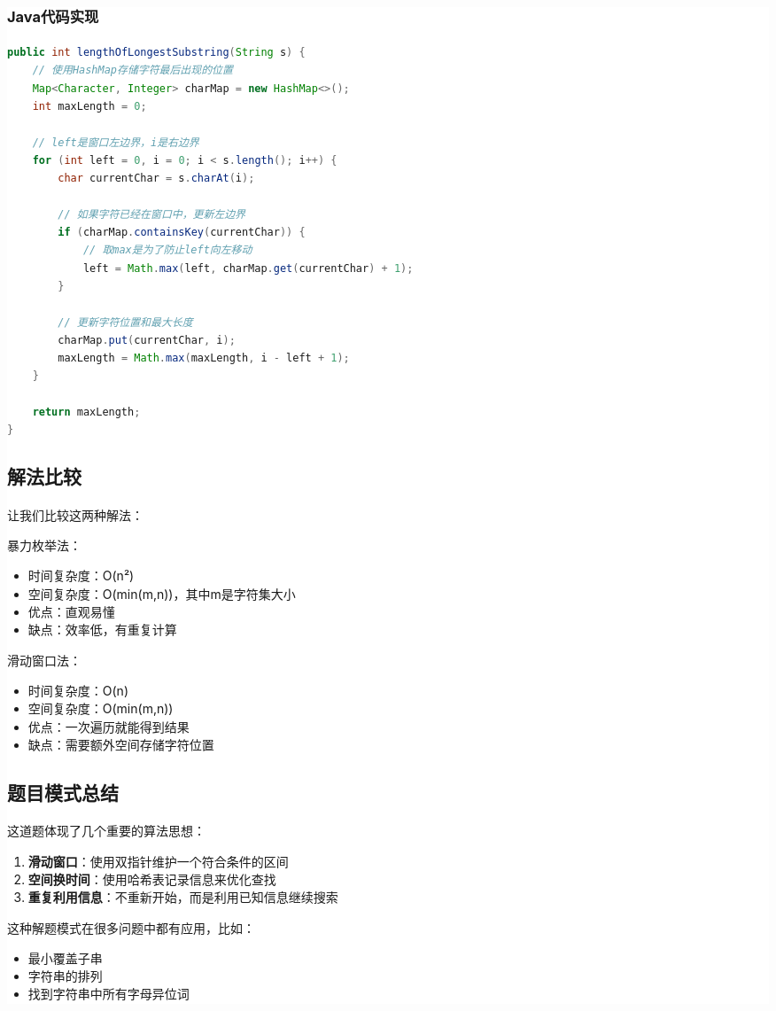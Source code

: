 ### Java代码实现
```java
public int lengthOfLongestSubstring(String s) {
    // 使用HashMap存储字符最后出现的位置
    Map<Character, Integer> charMap = new HashMap<>();
    int maxLength = 0;
    
    // left是窗口左边界，i是右边界
    for (int left = 0, i = 0; i < s.length(); i++) {
        char currentChar = s.charAt(i);
        
        // 如果字符已经在窗口中，更新左边界
        if (charMap.containsKey(currentChar)) {
            // 取max是为了防止left向左移动
            left = Math.max(left, charMap.get(currentChar) + 1);
        }
        
        // 更新字符位置和最大长度
        charMap.put(currentChar, i);
        maxLength = Math.max(maxLength, i - left + 1);
    }
    
    return maxLength;
}
```

## 解法比较
让我们比较这两种解法：

暴力枚举法：
- 时间复杂度：O(n²)
- 空间复杂度：O(min(m,n))，其中m是字符集大小
- 优点：直观易懂
- 缺点：效率低，有重复计算

滑动窗口法：
- 时间复杂度：O(n)
- 空间复杂度：O(min(m,n))
- 优点：一次遍历就能得到结果
- 缺点：需要额外空间存储字符位置

## 题目模式总结
这道题体现了几个重要的算法思想：
1. **滑动窗口**：使用双指针维护一个符合条件的区间
2. **空间换时间**：使用哈希表记录信息来优化查找
3. **重复利用信息**：不重新开始，而是利用已知信息继续搜索

这种解题模式在很多问题中都有应用，比如：
- 最小覆盖子串
- 字符串的排列
- 找到字符串中所有字母异位词
